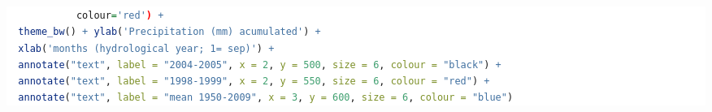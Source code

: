 ``` r
            colour='red') +
  theme_bw() + ylab('Precipitation (mm) acumulated') + 
  xlab('months (hydrological year; 1= sep)') + 
  annotate("text", label = "2004-2005", x = 2, y = 500, size = 6, colour = "black") + 
  annotate("text", label = "1998-1999", x = 2, y = 550, size = 6, colour = "red") + 
  annotate("text", label = "mean 1950-2009", x = 3, y = 600, size = 6, colour = "blue")
```

